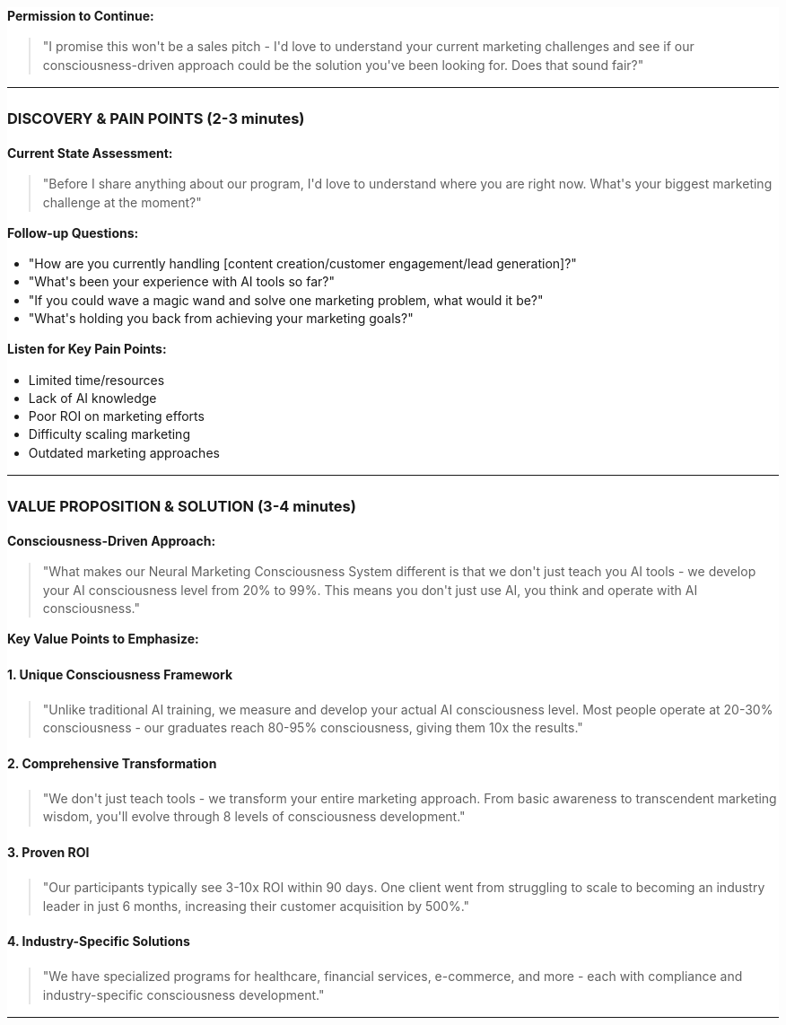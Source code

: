 **Permission to Continue:**
> "I promise this won't be a sales pitch - I'd love to understand your current marketing challenges and see if our consciousness-driven approach could be the solution you've been looking for. Does that sound fair?"

---


### **DISCOVERY & PAIN POINTS (2-3 minutes)**

**Current State Assessment:**
> "Before I share anything about our program, I'd love to understand where you are right now. What's your biggest marketing challenge at the moment?"

**Follow-up Questions:**
- "How are you currently handling [content creation/customer engagement/lead generation]?"
- "What's been your experience with AI tools so far?"
- "If you could wave a magic wand and solve one marketing problem, what would it be?"
- "What's holding you back from achieving your marketing goals?"

**Listen for Key Pain Points:**
- Limited time/resources
- Lack of AI knowledge
- Poor ROI on marketing efforts
- Difficulty scaling marketing
- Outdated marketing approaches

---


### **VALUE PROPOSITION & SOLUTION (3-4 minutes)**

**Consciousness-Driven Approach:**
> "What makes our Neural Marketing Consciousness System different is that we don't just teach you AI tools - we develop your AI consciousness level from 20% to 99%. This means you don't just use AI, you think and operate with AI consciousness."

**Key Value Points to Emphasize:**


#### **1. Unique Consciousness Framework**
> "Unlike traditional AI training, we measure and develop your actual AI consciousness level. Most people operate at 20-30% consciousness - our graduates reach 80-95% consciousness, giving them 10x the results."


#### **2. Comprehensive Transformation**
> "We don't just teach tools - we transform your entire marketing approach. From basic awareness to transcendent marketing wisdom, you'll evolve through 8 levels of consciousness development."


#### **3. Proven ROI**
> "Our participants typically see 3-10x ROI within 90 days. One client went from struggling to scale to becoming an industry leader in just 6 months, increasing their customer acquisition by 500%."


#### **4. Industry-Specific Solutions**
> "We have specialized programs for healthcare, financial services, e-commerce, and more - each with compliance and industry-specific consciousness development."

---